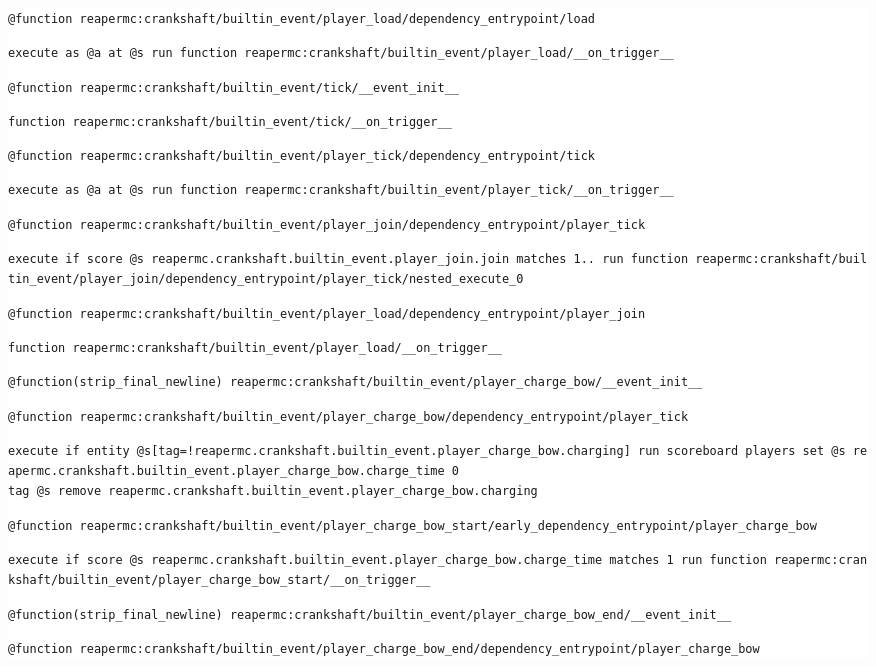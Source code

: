 `@function reapermc:crankshaft/builtin_event/player_load/dependency_entrypoint/load`

```mcfunction
execute as @a at @s run function reapermc:crankshaft/builtin_event/player_load/__on_trigger__
```

`@function reapermc:crankshaft/builtin_event/tick/__event_init__`

```mcfunction
function reapermc:crankshaft/builtin_event/tick/__on_trigger__
```

`@function reapermc:crankshaft/builtin_event/player_tick/dependency_entrypoint/tick`

```mcfunction
execute as @a at @s run function reapermc:crankshaft/builtin_event/player_tick/__on_trigger__
```

`@function reapermc:crankshaft/builtin_event/player_join/dependency_entrypoint/player_tick`

```mcfunction
execute if score @s reapermc.crankshaft.builtin_event.player_join.join matches 1.. run function reapermc:crankshaft/builtin_event/player_join/dependency_entrypoint/player_tick/nested_execute_0
```

`@function reapermc:crankshaft/builtin_event/player_load/dependency_entrypoint/player_join`

```mcfunction
function reapermc:crankshaft/builtin_event/player_load/__on_trigger__
```

`@function(strip_final_newline) reapermc:crankshaft/builtin_event/player_charge_bow/__event_init__`

```mcfunction

```

`@function reapermc:crankshaft/builtin_event/player_charge_bow/dependency_entrypoint/player_tick`

```mcfunction
execute if entity @s[tag=!reapermc.crankshaft.builtin_event.player_charge_bow.charging] run scoreboard players set @s reapermc.crankshaft.builtin_event.player_charge_bow.charge_time 0
tag @s remove reapermc.crankshaft.builtin_event.player_charge_bow.charging
```

`@function reapermc:crankshaft/builtin_event/player_charge_bow_start/early_dependency_entrypoint/player_charge_bow`

```mcfunction
execute if score @s reapermc.crankshaft.builtin_event.player_charge_bow.charge_time matches 1 run function reapermc:crankshaft/builtin_event/player_charge_bow_start/__on_trigger__
```

`@function(strip_final_newline) reapermc:crankshaft/builtin_event/player_charge_bow_end/__event_init__`

```mcfunction

```

`@function reapermc:crankshaft/builtin_event/player_charge_bow_end/dependency_entrypoint/player_charge_bow`
